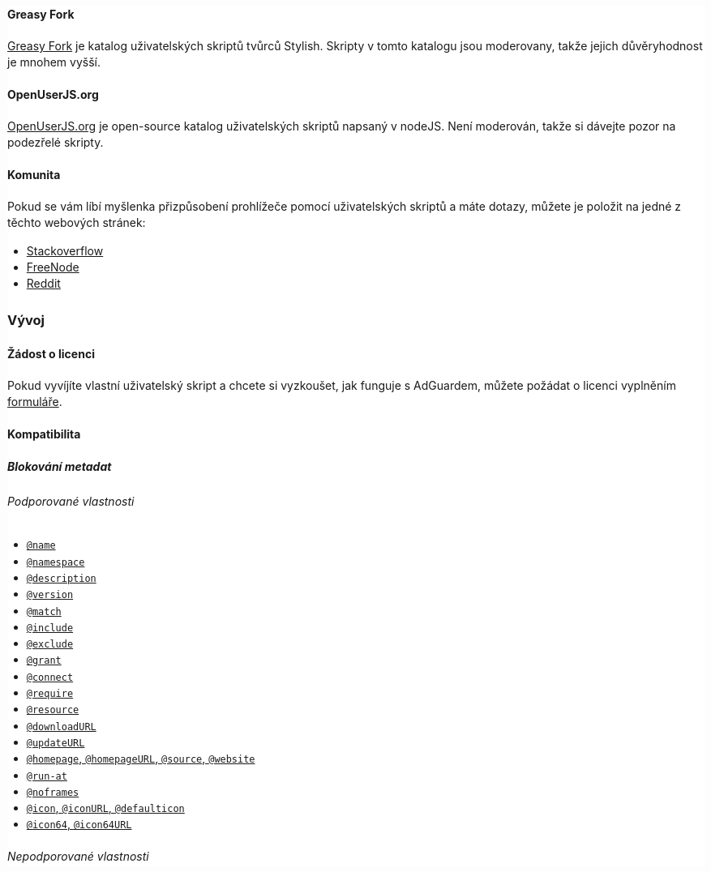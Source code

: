 #### Greasy Fork

[Greasy Fork](https://greasyfork.org/) je katalog uživatelských skriptů tvůrců Stylish. Skripty v tomto katalogu jsou moderovany, takže jejich důvěryhodnost je mnohem vyšší.

#### OpenUserJS.org

[OpenUserJS.org](https://openuserjs.org/) je open-source katalog uživatelských skriptů napsaný v nodeJS. Není moderován, takže si dávejte pozor na podezřelé skripty.

#### Komunita

Pokud se vám líbí myšlenka přizpůsobení prohlížeče pomocí uživatelských skriptů a máte dotazy, můžete je položit na jedné z těchto webových stránek:

- [Stackoverflow](https://stackoverflow.com/questions/tagged/userscripts)
- [FreeNode](https://webchat.freenode.net/#greasemonkey)
- [Reddit](https://www.reddit.com/r/userscripts/)

### Vývoj

#### Žádost o licenci

Pokud vyvíjíte vlastní uživatelský skript a chcete si vyzkoušet, jak funguje s AdGuardem, můžete požádat o licenci vyplněním [formuláře](https://surveys.adguard.com/en/for_developers_request/form.html).

#### Kompatibilita

##### Blokování metadat

###### Podporované vlastnosti

- [`@name`](https://wiki.greasespot.net/Metadata_Block#@name)
- [`@namespace`](https://wiki.greasespot.net/Metadata_Block#@namespace)
- [`@description`](https://wiki.greasespot.net/Metadata_Block#@description)
- [`@version`](https://wiki.greasespot.net/Metadata_Block#@version)
- [`@match`](https://wiki.greasespot.net/Metadata_Block#@match)
- [`@include`](https://wiki.greasespot.net/Metadata_Block#@include)
- [`@exclude`](https://wiki.greasespot.net/Metadata_Block#@exclude)
- [`@grant`](https://wiki.greasespot.net/Metadata_Block#@grant)
- [`@connect`](https://www.tampermonkey.net/documentation.php#meta:connect)
- [`@require`](https://wiki.greasespot.net/Metadata_Block#@require)
- [`@resource`](https://wiki.greasespot.net/Metadata_Block#@resource)
- [`@downloadURL`](https://www.tampermonkey.net/documentation.php#meta:downloadURL)
- [`@updateURL`](https://www.tampermonkey.net/documentation.php#meta:updateURL)
- [`@homepage`, `@homepageURL`, `@source`, `@website`](https://www.tampermonkey.net/documentation.php#meta:homepage)
- [`@run-at`](https://wiki.greasespot.net/Metadata_Block#@run-at)
- [`@noframes`](https://wiki.greasespot.net/Metadata_Block#@noframes)
- [`@icon`, `@iconURL`, `@defaulticon`](https://www.tampermonkey.net/documentation.php#meta:icon)
- [`@icon64`, `@icon64URL`](https://www.tampermonkey.net/documentation.php#meta:icon64)

###### Nepodporované vlastnosti
